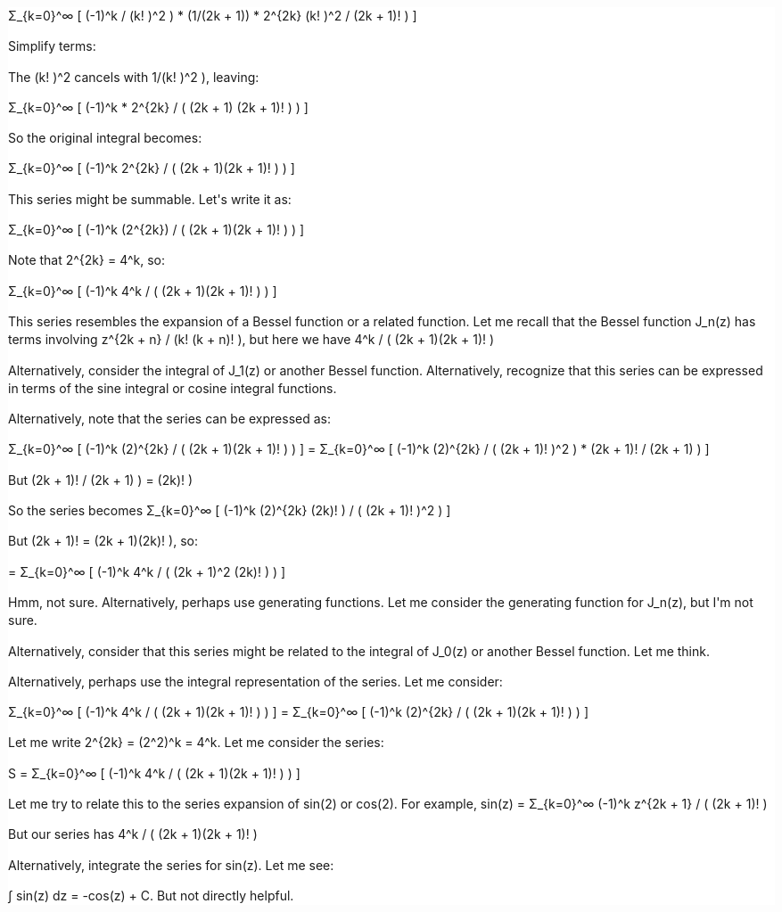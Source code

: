 Σ_{k=0}^∞ [ (-1)^k / (k! )^2 ) * (1/(2k + 1)) * 2^{2k} (k! )^2 / (2k + 1)! ) ]

Simplify terms:

The (k! )^2 cancels with 1/(k! )^2 ), leaving:

Σ_{k=0}^∞ [ (-1)^k * 2^{2k} / ( (2k + 1) (2k + 1)! ) ) ]

So the original integral becomes:

Σ_{k=0}^∞ [ (-1)^k 2^{2k} / ( (2k + 1)(2k + 1)! ) ) ]

This series might be summable. Let's write it as:

Σ_{k=0}^∞ [ (-1)^k (2^{2k}) / ( (2k + 1)(2k + 1)! ) ) ]

Note that 2^{2k} = 4^k, so:

Σ_{k=0}^∞ [ (-1)^k 4^k / ( (2k + 1)(2k + 1)! ) ) ]

This series resembles the expansion of a Bessel function or a related function. Let me recall that the Bessel function J_n(z) has terms involving z^{2k + n} / (k! (k + n)! ), but here we have 4^k / ( (2k + 1)(2k + 1)! )

Alternatively, consider the integral of J_1(z) or another Bessel function. Alternatively, recognize that this series can be expressed in terms of the sine integral or cosine integral functions. 

Alternatively, note that the series can be expressed as:

Σ_{k=0}^∞ [ (-1)^k (2)^{2k} / ( (2k + 1)(2k + 1)! ) ) ] = Σ_{k=0}^∞ [ (-1)^k (2)^{2k} / ( (2k + 1)! )^2 ) * (2k + 1)! / (2k + 1) ) ]

But (2k + 1)! / (2k + 1) ) = (2k)! )

So the series becomes Σ_{k=0}^∞ [ (-1)^k (2)^{2k} (2k)! ) / ( (2k + 1)! )^2 ) ]

But (2k + 1)! = (2k + 1)(2k)! ), so:

= Σ_{k=0}^∞ [ (-1)^k 4^k / ( (2k + 1)^2 (2k)! ) ) ]

Hmm, not sure. Alternatively, perhaps use generating functions. Let me consider the generating function for J_n(z), but I'm not sure.

Alternatively, consider that this series might be related to the integral of J_0(z) or another Bessel function. Let me think.

Alternatively, perhaps use the integral representation of the series. Let me consider:

Σ_{k=0}^∞ [ (-1)^k 4^k / ( (2k + 1)(2k + 1)! ) ) ] = Σ_{k=0}^∞ [ (-1)^k (2)^{2k} / ( (2k + 1)(2k + 1)! ) ) ]

Let me write 2^{2k} = (2^2)^k = 4^k. Let me consider the series:

S = Σ_{k=0}^∞ [ (-1)^k 4^k / ( (2k + 1)(2k + 1)! ) ) ]

Let me try to relate this to the series expansion of sin(2) or cos(2). For example, sin(z) = Σ_{k=0}^∞ (-1)^k z^{2k + 1} / ( (2k + 1)! )

But our series has 4^k / ( (2k + 1)(2k + 1)! )

Alternatively, integrate the series for sin(z). Let me see:

∫ sin(z) dz = -cos(z) + C. But not directly helpful.
